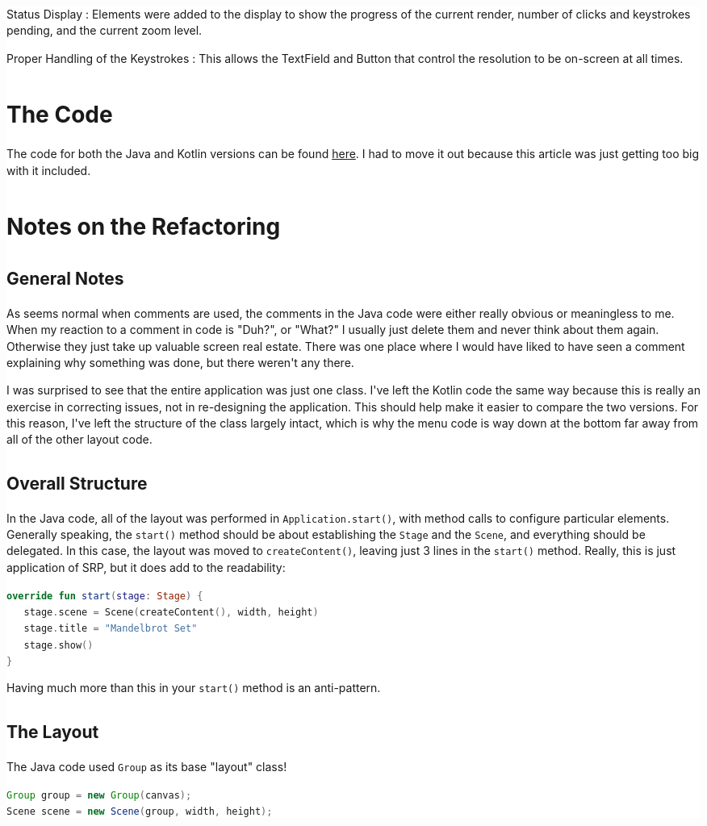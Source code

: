 Status Display
: Elements were added to the display to show the progress of the current render, number of clicks and keystrokes pending, and the current zoom level.

Proper Handling of the Keystrokes
: This allows the TextField and Button that control the resolution to be on-screen at all times.

# The Code

The code for both the Java and Kotlin versions can be found [here](/pages/mandelbrot_code).  I had to move it out because this article was just getting too big with it included.

# Notes on the Refactoring

## General Notes

As seems normal when comments are used, the comments in the Java code were either really obvious or meaningless to me.  When my reaction to a comment in code is "Duh?", or "What?" I usually just delete them and never think about them again.  Otherwise they just take up valuable screen real estate.  There was one place where I would have liked to have seen a comment explaining why something was done, but there weren't any there.  

I was surprised to see that the entire application was just one class.  I've left the Kotlin code the same way because this is really an exercise in correcting issues, not in re-designing the application.  This should help make it easier to compare the two versions.  For this reason, I've left the structure of the class largely intact, which is why the menu code is way down at the bottom far away from all of the other layout code.

## Overall Structure

In the Java code, all of the layout was performed in `Application.start()`, with method calls to configure particular elements.  Generally speaking, the `start()` method should be about establishing the `Stage` and the `Scene`, and everything should be delegated.  In this case, the layout was moved to `createContent()`, leaving just 3 lines in the `start()` method.  Really, this is just application of SRP, but it does add to the readability:

``` kotlin
override fun start(stage: Stage) {
   stage.scene = Scene(createContent(), width, height)
   stage.title = "Mandelbrot Set"
   stage.show()
}
```
Having much more than this in your `start()` method is an anti-pattern.

## The Layout

The Java code used `Group` as its base "layout" class!  

``` java
Group group = new Group(canvas);
Scene scene = new Scene(group, width, height);
```
